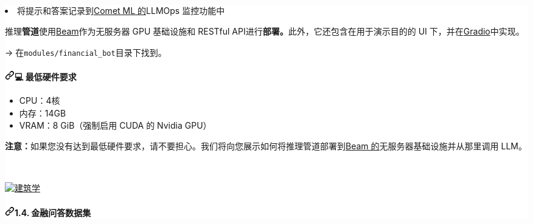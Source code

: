 <li><font style="vertical-align: inherit;"><font style="vertical-align: inherit;">将提示和答案记录到</font></font><a href="https://www.comet.com/site/products/llmops/?utm_source=thepauls&amp;utm_medium=partner&amp;utm_content=github" rel="nofollow"><font style="vertical-align: inherit;"><font style="vertical-align: inherit;">Comet ML 的</font></font></a><font style="vertical-align: inherit;"><font style="vertical-align: inherit;">LLMOps 监控功能中</font></font></li>
</ul>
<p dir="auto"><font style="vertical-align: inherit;"><font style="vertical-align: inherit;">推理</font></font><strong><font style="vertical-align: inherit;"><font style="vertical-align: inherit;">管道</font></font></strong><font style="vertical-align: inherit;"><font style="vertical-align: inherit;">使用</font><a href="https://docs.beam.cloud/deployment/rest-api?utm_source=thepauls&amp;utm_medium=partner&amp;utm_content=github" rel="nofollow"><font style="vertical-align: inherit;">Beam</font></a><font style="vertical-align: inherit;">作为无服务器 GPU 基础设施和 RESTful API</font><font style="vertical-align: inherit;">进行</font></font><strong><font style="vertical-align: inherit;"><font style="vertical-align: inherit;">部署。</font></font></strong><font style="vertical-align: inherit;"><font style="vertical-align: inherit;">此外，它还包含在用于演示目的的 UI 下，并在</font><a href="https://www.gradio.app/" rel="nofollow"><font style="vertical-align: inherit;">Gradio</font></a><font style="vertical-align: inherit;">中实现。</font></font><a href="https://docs.beam.cloud/deployment/rest-api?utm_source=thepauls&amp;utm_medium=partner&amp;utm_content=github" rel="nofollow"><font style="vertical-align: inherit;"></font></a><font style="vertical-align: inherit;"></font><a href="https://www.gradio.app/" rel="nofollow"><font style="vertical-align: inherit;"></font></a><font style="vertical-align: inherit;"></font></p>
<p dir="auto"><font style="vertical-align: inherit;"><font style="vertical-align: inherit;">-&gt; 在</font></font><code>modules/financial_bot</code><font style="vertical-align: inherit;"><font style="vertical-align: inherit;">目录下找到。</font></font></p>
<h4 tabindex="-1" dir="auto"><a id="user-content--minimum-hardware-requirements-2" class="anchor" aria-hidden="true" tabindex="-1" href="#-minimum-hardware-requirements-2"><svg class="octicon octicon-link" viewBox="0 0 16 16" version="1.1" width="16" height="16" aria-hidden="true"><path d="m7.775 3.275 1.25-1.25a3.5 3.5 0 1 1 4.95 4.95l-2.5 2.5a3.5 3.5 0 0 1-4.95 0 .751.751 0 0 1 .018-1.042.751.751 0 0 1 1.042-.018 1.998 1.998 0 0 0 2.83 0l2.5-2.5a2.002 2.002 0 0 0-2.83-2.83l-1.25 1.25a.751.751 0 0 1-1.042-.018.751.751 0 0 1-.018-1.042Zm-4.69 9.64a1.998 1.998 0 0 0 2.83 0l1.25-1.25a.751.751 0 0 1 1.042.018.751.751 0 0 1 .018 1.042l-1.25 1.25a3.5 3.5 0 1 1-4.95-4.95l2.5-2.5a3.5 3.5 0 0 1 4.95 0 .751.751 0 0 1-.018 1.042.751.751 0 0 1-1.042.018 1.998 1.998 0 0 0-2.83 0l-2.5 2.5a1.998 1.998 0 0 0 0 2.83Z"></path></svg></a><font style="vertical-align: inherit;"><font style="vertical-align: inherit;">💻 最低硬件要求</font></font></h4>
<ul dir="auto">
<li><font style="vertical-align: inherit;"><font style="vertical-align: inherit;">CPU：4核</font></font></li>
<li><font style="vertical-align: inherit;"><font style="vertical-align: inherit;">内存：14GB</font></font></li>
<li><font style="vertical-align: inherit;"><font style="vertical-align: inherit;">VRAM：8 GiB（强制启用 CUDA 的 Nvidia GPU）</font></font></li>
</ul>
<p dir="auto"><strong><font style="vertical-align: inherit;"><font style="vertical-align: inherit;">注意：</font></font></strong><font style="vertical-align: inherit;"><font style="vertical-align: inherit;">如果您没有达到最低硬件要求，请不要担心。</font><font style="vertical-align: inherit;">我们将向您展示如何将推理管道部署到</font></font><a href="https://docs.beam.cloud/getting-started/quickstart?utm_source=thepauls&amp;utm_medium=partner&amp;utm_content=github" rel="nofollow"><font style="vertical-align: inherit;"><font style="vertical-align: inherit;">Beam 的</font></font></a><font style="vertical-align: inherit;"><font style="vertical-align: inherit;">无服务器基础设施并从那里调用 LLM。</font></font></p>
<br>
<p dir="auto"><a target="_blank" rel="noopener noreferrer" href="/iusztinpaul/hands-on-llms/blob/main/media/architecture.png"><img src="/iusztinpaul/hands-on-llms/raw/main/media/architecture.png" alt="建筑学" style="max-width: 100%;"></a></p>
<h4 tabindex="-1" dir="auto"><a id="user-content-14-financial-qa-dataset" class="anchor" aria-hidden="true" tabindex="-1" href="#14-financial-qa-dataset"><svg class="octicon octicon-link" viewBox="0 0 16 16" version="1.1" width="16" height="16" aria-hidden="true"><path d="m7.775 3.275 1.25-1.25a3.5 3.5 0 1 1 4.95 4.95l-2.5 2.5a3.5 3.5 0 0 1-4.95 0 .751.751 0 0 1 .018-1.042.751.751 0 0 1 1.042-.018 1.998 1.998 0 0 0 2.83 0l2.5-2.5a2.002 2.002 0 0 0-2.83-2.83l-1.25 1.25a.751.751 0 0 1-1.042-.018.751.751 0 0 1-.018-1.042Zm-4.69 9.64a1.998 1.998 0 0 0 2.83 0l1.25-1.25a.751.751 0 0 1 1.042.018.751.751 0 0 1 .018 1.042l-1.25 1.25a3.5 3.5 0 1 1-4.95-4.95l2.5-2.5a3.5 3.5 0 0 1 4.95 0 .751.751 0 0 1-.018 1.042.751.751 0 0 1-1.042.018 1.998 1.998 0 0 0-2.83 0l-2.5 2.5a1.998 1.998 0 0 0 0 2.83Z"></path></svg></a><font style="vertical-align: inherit;"><font style="vertical-align: inherit;">1.4. </font><font style="vertical-align: inherit;">金融问答数据集</font></font></h4>